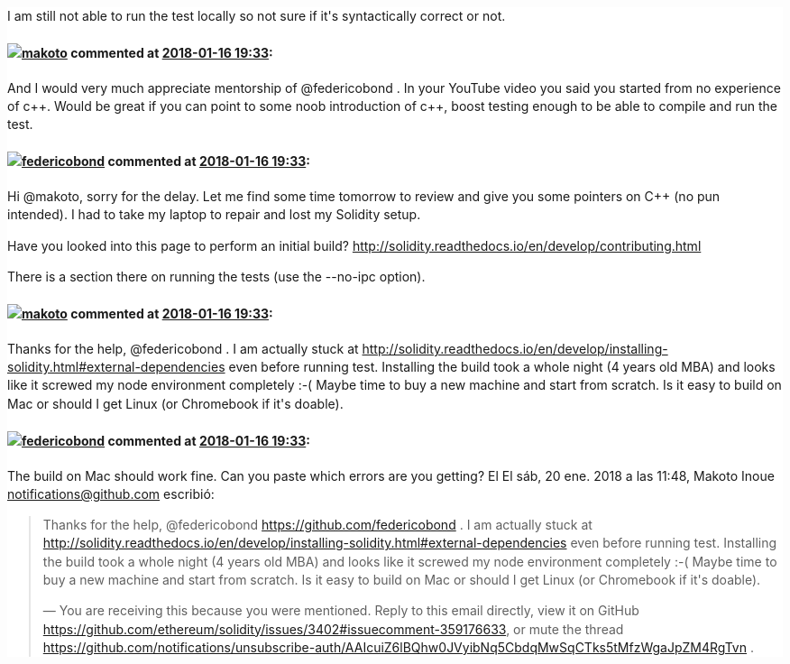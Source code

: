 I am still not able to run the test locally so not sure if it's syntactically correct or not.

#### <img src="https://avatars.githubusercontent.com/u/2630?u=2c6bcd3480d64390f349ba89804d260aadad79d6&v=4" width="50">[makoto](https://github.com/makoto) commented at [2018-01-16 19:33](https://github.com/ethereum/solidity/issues/3402#issuecomment-359118509):

And I would very much appreciate mentorship of @federicobond .  In your YouTube video you said you started from no experience of c++. Would be great if you can point to some noob introduction of c++, boost testing enough to be able to compile and run the test.

#### <img src="https://avatars.githubusercontent.com/u/138426?u=3117125771b06e3aa8da468c8f41e4038d717974&v=4" width="50">[federicobond](https://github.com/federicobond) commented at [2018-01-16 19:33](https://github.com/ethereum/solidity/issues/3402#issuecomment-359130604):

Hi @makoto, sorry for the delay. Let me find some time tomorrow to review and give you some pointers on C++ (no pun intended). I had to take my laptop to repair and lost my Solidity setup.

Have you looked into this page to perform an initial build? http://solidity.readthedocs.io/en/develop/contributing.html

There is a section there on running the tests (use the --no-ipc option).

#### <img src="https://avatars.githubusercontent.com/u/2630?u=2c6bcd3480d64390f349ba89804d260aadad79d6&v=4" width="50">[makoto](https://github.com/makoto) commented at [2018-01-16 19:33](https://github.com/ethereum/solidity/issues/3402#issuecomment-359176633):

Thanks for the help, @federicobond . I am actually stuck at http://solidity.readthedocs.io/en/develop/installing-solidity.html#external-dependencies even before running test. Installing the build took a whole night (4 years old MBA) and looks like it screwed my node environment completely :-( Maybe time to buy a new machine and start from scratch. Is it easy to build on Mac or should I get Linux (or Chromebook if it's doable).

#### <img src="https://avatars.githubusercontent.com/u/138426?u=3117125771b06e3aa8da468c8f41e4038d717974&v=4" width="50">[federicobond](https://github.com/federicobond) commented at [2018-01-16 19:33](https://github.com/ethereum/solidity/issues/3402#issuecomment-359179558):

The build on Mac should work fine. Can you paste which errors are you
getting?
El El sáb, 20 ene. 2018 a las 11:48, Makoto Inoue <notifications@github.com>
escribió:

> Thanks for the help, @federicobond <https://github.com/federicobond> . I
> am actually stuck at
> http://solidity.readthedocs.io/en/develop/installing-solidity.html#external-dependencies
> even before running test. Installing the build took a whole night (4 years
> old MBA) and looks like it screwed my node environment completely :-( Maybe
> time to buy a new machine and start from scratch. Is it easy to build on
> Mac or should I get Linux (or Chromebook if it's doable).
>
> —
> You are receiving this because you were mentioned.
> Reply to this email directly, view it on GitHub
> <https://github.com/ethereum/solidity/issues/3402#issuecomment-359176633>,
> or mute the thread
> <https://github.com/notifications/unsubscribe-auth/AAIcuiZ6lBQhw0JVyibNq5CbdqMwSqCTks5tMfzWgaJpZM4RgTvn>
> .
>
